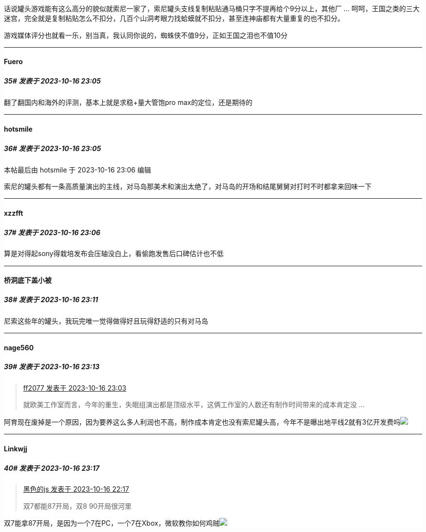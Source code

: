 话说罐头游戏能有这么高分的貌似就索尼一家了，索尼罐头支线复制粘贴通马桶只字不提再给个9分以上，其他厂 ...</blockquote>
呵呵，王国之类的三大迷宫，完全就是复制粘贴怎么不扣分，几百个山洞考眼力找蛤蟆就不扣分，甚至连神庙都有大量重复的也不扣分。 

游戏媒体评分也就看一乐，别当真，我认同你说的，蜘蛛侠不值9分，正如王国之泪也不值10分

*****

####  Fuero  
##### 35#       发表于 2023-10-16 23:05

翻了翻国内和海外的评测，基本上就是求稳+量大管饱pro max的定位，还是期待的

*****

####  hotsmile  
##### 36#       发表于 2023-10-16 23:05

 本帖最后由 hotsmile 于 2023-10-16 23:06 编辑 

索尼的罐头都有一条高质量演出的主线，对马岛那美术和演出太绝了，对马岛的开场和结尾舅舅对打时不时都拿来回味一下

*****

####  xzzfft  
##### 37#       发表于 2023-10-16 23:06

算是对得起sony得栽培发布会压轴没白上，看偷跑发售后口碑估计也不低

*****

####  桥洞底下盖小被  
##### 38#       发表于 2023-10-16 23:11

尼索这些年的罐头，我玩完唯一觉得做得好且玩得舒适的只有对马岛

*****

####  nage560  
##### 39#       发表于 2023-10-16 23:13

<blockquote><a href="httphttps://bbs.saraba1st.com/2b/forum.php?mod=redirect&amp;goto=findpost&amp;pid=62736765&amp;ptid=2156934" target="_blank">ff2077 发表于 2023-10-16 23:03</a>

就欧美工作室而言，今年的重生，失眠组演出都是顶级水平，这俩工作室的人数还有制作时间带来的成本肯定没 ...</blockquote>
阿育现在废掉是一个原因，因为要养这么多人利润也不高，制作成本肯定也没有索尼罐头高，今年不是曝出地平线2就有3亿开发费吗<img src="https://static.saraba1st.com/image/smiley/face2017/068.png" referrerpolicy="no-referrer">

*****

####  Linkwjj  
##### 40#       发表于 2023-10-16 23:17

<blockquote><a href="httphttps://bbs.saraba1st.com/2b/forum.php?mod=redirect&amp;goto=findpost&amp;pid=62736417&amp;ptid=2156934" target="_blank">黑色的js 发表于 2023-10-16 22:17</a>

双7都能87开局，双8 90开局很河里</blockquote>
双7能拿87开局，是因为一个7在PC，一个7在Xbox，微软教你如何鸡贼<img src="https://static.saraba1st.com/image/smiley/face2017/067.png" referrerpolicy="no-referrer">
